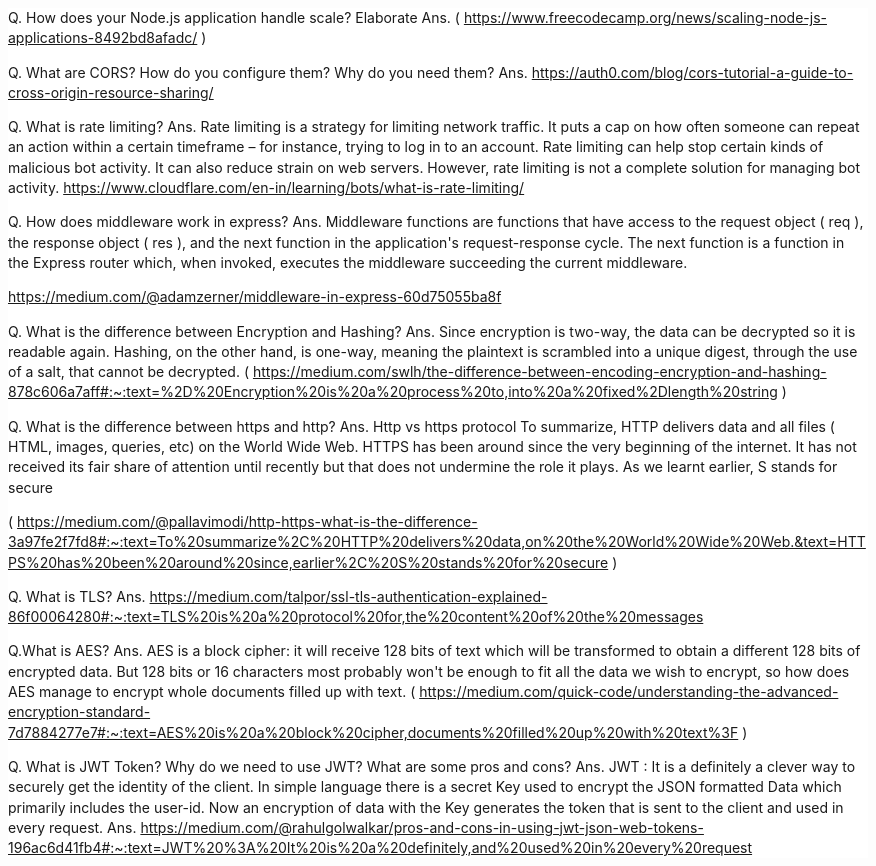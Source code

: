 Q. How does your Node.js application handle scale? Elaborate
Ans. ( https://www.freecodecamp.org/news/scaling-node-js-applications-8492bd8afadc/ )

Q. What are CORS? How do you configure them? Why do you need them?
Ans. https://auth0.com/blog/cors-tutorial-a-guide-to-cross-origin-resource-sharing/ 

Q. What is rate limiting?
Ans. Rate limiting is a strategy for limiting network traffic. It puts a cap on how often someone can repeat an action within a certain timeframe – for instance, trying to log in to an account. Rate limiting can help stop certain kinds of malicious bot activity. It can also reduce strain on web servers. However, rate limiting is not a complete solution for managing bot activity.
https://www.cloudflare.com/en-in/learning/bots/what-is-rate-limiting/

Q. How does middleware work in express?
Ans. Middleware functions are functions that have access to the request object ( req ), the response object ( res ), and the next function in the application's request-response cycle. The next function is a function in the Express router which, when invoked, executes the middleware succeeding the current middleware.

https://medium.com/@adamzerner/middleware-in-express-60d75055ba8f 

Q. What is the difference between Encryption and Hashing?
Ans. Since encryption is two-way, the data can be decrypted so it is readable again. Hashing, on the other hand, is one-way, meaning the plaintext is scrambled into a unique digest, through the use of a salt, that cannot be decrypted.
( https://medium.com/swlh/the-difference-between-encoding-encryption-and-hashing-878c606a7aff#:~:text=%2D%20Encryption%20is%20a%20process%20to,into%20a%20fixed%2Dlength%20string )

Q. What is the difference between https and http?
Ans. Http vs https protocol
To summarize, HTTP delivers data and all files ( HTML, images, queries, etc) on the World Wide Web. HTTPS has been around since the very beginning of the internet. It has not received its fair share of attention until recently but that does not undermine the role it plays. As we learnt earlier, S stands for secure

( https://medium.com/@pallavimodi/http-https-what-is-the-difference-3a97fe2f7fd8#:~:text=To%20summarize%2C%20HTTP%20delivers%20data,on%20the%20World%20Wide%20Web.&text=HTTPS%20has%20been%20around%20since,earlier%2C%20S%20stands%20for%20secure )

Q. What is TLS?
Ans. https://medium.com/talpor/ssl-tls-authentication-explained-86f00064280#:~:text=TLS%20is%20a%20protocol%20for,the%20content%20of%20the%20messages 

Q.What is AES?
Ans. AES is a block cipher: it will receive 128 bits of text which will be transformed to obtain a different 128 bits of encrypted data. But 128 bits or 16 characters most probably won't be enough to fit all the data we wish to encrypt, so how does AES manage to encrypt whole documents filled up with text.
( https://medium.com/quick-code/understanding-the-advanced-encryption-standard-7d7884277e7#:~:text=AES%20is%20a%20block%20cipher,documents%20filled%20up%20with%20text%3F )

Q. What is JWT Token? Why do we need to use JWT? What are some pros and cons?
Ans. JWT : It is a definitely a clever way to securely get the identity of the client. In simple language there is a secret Key used to encrypt the JSON formatted Data which primarily includes the user-id. Now an encryption of data with the Key generates the token that is sent to the client and used in every request.
Ans. https://medium.com/@rahulgolwalkar/pros-and-cons-in-using-jwt-json-web-tokens-196ac6d41fb4#:~:text=JWT%20%3A%20It%20is%20a%20definitely,and%20used%20in%20every%20request
